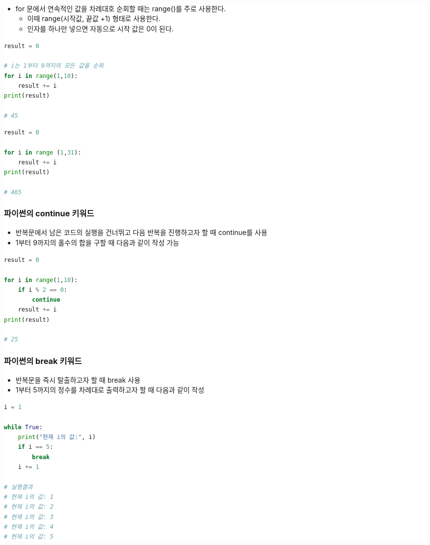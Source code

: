 - for 문에서 연속적인 값을 차례대호 순회할 때는 range()를 주로 사용한다.
  - 이때 range(시작값, 끝값 +1) 형태로 사용한다.
  - 인자를 하나만 넣으면 자동으로 시작 값은 0이 된다.

```python
result = 0

# i는 1부터 9까지의 모든 값을 순회
for i in range(1,10):
    result += i
print(result)

# 45
```
```python
result = 0 

for i in range (1,31):
    result += i
print(result)

# 465
```

### 파이썬의 continue 키워드
- 반복문에서 남은 코드의 실행을 건너뛰고 다음 반복을 진행하고자 할 때 continue를 사용
- 1부터 9까지의 홀수의 합을 구할 때 다음과 같이 작성 가능

```python
result = 0

for i in range(1,10):
    if i % 2 == 0:
        continue
    result += i
print(result)

# 25
```

### 파이썬의 break 키워드
- 반복문을 즉시 탈출하고자 할 때 break 사용
- 1부터 5까지의 정수를 차례대로 출력하고자 할 때 다음과 같이 작성
```python
i = 1

while True:
    print("현재 i의 값:", i)
    if i == 5:
        break
    i += 1

# 실행결과
# 현재 i의 값: 1
# 현재 i의 값: 2
# 현재 i의 값: 3
# 현재 i의 값: 4
# 현재 i의 값: 5
```
